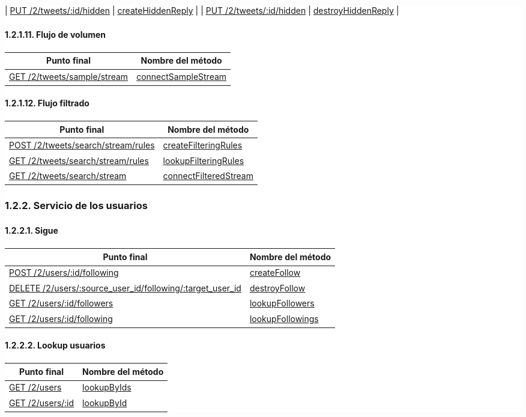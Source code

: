 | [PUT /2/tweets/:id/hidden](https://developer.twitter.com/en/docs/twitter-api/tweets/hide-replies/api-reference/put-tweets-id-hidden) | [createHiddenReply](https://pub.dev/documentation/twitter_api_v2/latest/twitter_api_v2/TweetsService/createHiddenReply.html)   |
| [PUT /2/tweets/:id/hidden](https://developer.twitter.com/en/docs/twitter-api/tweets/hide-replies/api-reference/put-tweets-id-hidden) | [destroyHiddenReply](https://pub.dev/documentation/twitter_api_v2/latest/twitter_api_v2/TweetsService/destroyHiddenReply.html) |

#### 1.2.1.11. Flujo de volumen

| Punto final                                                                                                                                   | Nombre del método                                                                                                                |
| --------------------------------------------------------------------------------------------------------------------------------------------- | -------------------------------------------------------------------------------------------------------------------------------- |
| [GET /2/tweets/sample/stream](https://developer.twitter.com/en/docs/twitter-api/tweets/volume-streams/api-reference/get-tweets-sample-stream) | [connectSampleStream](https://pub.dev/documentation/twitter_api_v2/latest/twitter_api_v2/TweetsService/connectSampleStream.html) |

#### 1.2.1.12. Flujo filtrado

| Punto final                                                                                                                                                  | Nombre del método                                                                                                                    |
| ------------------------------------------------------------------------------------------------------------------------------------------------------------ | ------------------------------------------------------------------------------------------------------------------------------------ |
| [POST /2/tweets/search/stream/rules](https://developer.twitter.com/en/docs/twitter-api/tweets/filtered-stream/api-reference/post-tweets-search-stream-rules) | [createFilteringRules](https://pub.dev/documentation/twitter_api_v2/latest/twitter_api_v2/TweetsService/createFilteringRules.html)   |
| [GET /2/tweets/search/stream/rules](https://developer.twitter.com/en/docs/twitter-api/tweets/filtered-stream/api-reference/get-tweets-search-stream-rules)   | [lookupFilteringRules](https://pub.dev/documentation/twitter_api_v2/latest/twitter_api_v2/TweetsService/lookupFilteringRules.html)   |
| [GET /2/tweets/search/stream](https://developer.twitter.com/en/docs/twitter-api/tweets/filtered-stream/api-reference/get-tweets-search-stream)               | [connectFilteredStream](https://pub.dev/documentation/twitter_api_v2/latest/twitter_api_v2/TweetsService/connectFilteredStream.html) |

### 1.2.2. Servicio de los usuarios

#### 1.2.2.1. Sigue

| Punto final                                                                                                                                                                 | Nombre del método                                                                                                         |
| --------------------------------------------------------------------------------------------------------------------------------------------------------------------------- | ------------------------------------------------------------------------------------------------------------------------- |
| [POST /2/users/:id/following](https://developer.twitter.com/en/docs/twitter-api/users/follows/api-reference/post-users-source_user_id-following)                            | [createFollow](https://pub.dev/documentation/twitter_api_v2/latest/twitter_api_v2/UsersService/createFollow.html)         |
| [DELETE /2/users/:source_user_id/following/:target_user_id](https://developer.twitter.com/en/docs/twitter-api/users/follows/api-reference/delete-users-source_id-following) | [destroyFollow](https://pub.dev/documentation/twitter_api_v2/latest/twitter_api_v2/UsersService/destroyFollow.html)       |
| [GET /2/users/:id/followers](https://developer.twitter.com/en/docs/twitter-api/users/follows/api-reference/get-users-id-followers)                                          | [lookupFollowers](https://pub.dev/documentation/twitter_api_v2/latest/twitter_api_v2/UsersService/lookupFollowers.html)   |
| [GET /2/users/:id/following](https://developer.twitter.com/en/docs/twitter-api/users/follows/api-reference/get-users-id-following)                                          | [lookupFollowings](https://pub.dev/documentation/twitter_api_v2/latest/twitter_api_v2/UsersService/lookupFollowings.html) |

#### 1.2.2.2. Lookup usuarios

| Punto final                                                                                                                                       | Nombre del método                                                                                                   |
| ------------------------------------------------------------------------------------------------------------------------------------------------- | ------------------------------------------------------------------------------------------------------------------- |
| [GET /2/users](https://developer.twitter.com/en/docs/twitter-api/users/lookup/api-reference/get-users)                                            | [lookupByIds](https://pub.dev/documentation/twitter_api_v2/latest/twitter_api_v2/UsersService/lookupByIds.html)     |
| [GET /2/users/:id](https://developer.twitter.com/en/docs/twitter-api/users/lookup/api-reference/get-users-id)                                     | [lookupById](https://pub.dev/documentation/twitter_api_v2/latest/twitter_api_v2/UsersService/lookupById.html)       |